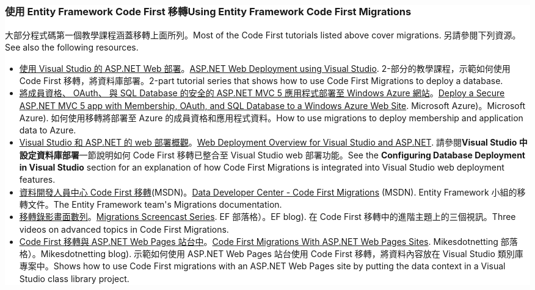 <a id="efcfmigrations"></a>

### <a name="using-entity-framework-code-first-migrations"></a><span data-ttu-id="9d997-173">使用 Entity Framework Code First 移轉</span><span class="sxs-lookup"><span data-stu-id="9d997-173">Using Entity Framework Code First Migrations</span></span>
  

<span data-ttu-id="9d997-174">大部分程式碼第一個教學課程涵蓋移轉上面所列。</span><span class="sxs-lookup"><span data-stu-id="9d997-174">Most of the Code First tutorials listed above cover migrations.</span></span> <span data-ttu-id="9d997-175">另請參閱下列資源。</span><span class="sxs-lookup"><span data-stu-id="9d997-175">See also the following resources.</span></span>

- <span data-ttu-id="9d997-176">[使用 Visual Studio 的 ASP.NET Web 部署](../web-forms/overview/deployment/visual-studio-web-deployment/introduction.md)。</span><span class="sxs-lookup"><span data-stu-id="9d997-176">[ASP.NET Web Deployment using Visual Studio](../web-forms/overview/deployment/visual-studio-web-deployment/introduction.md).</span></span> <span data-ttu-id="9d997-177">2-部分的教學課程，示範如何使用 Code First 移轉，將資料庫部署。</span><span class="sxs-lookup"><span data-stu-id="9d997-177">2-part tutorial series that shows how to use Code First Migrations to deploy a database.</span></span>
- <span data-ttu-id="9d997-178">[將成員資格、 OAuth、 與 SQL Database 的安全的 ASP.NET MVC 5 應用程式部署至 Windows Azure 網站](https://docs.microsoft.com/aspnet/core/security/authorization/secure-data)。</span><span class="sxs-lookup"><span data-stu-id="9d997-178">[Deploy a Secure ASP.NET MVC 5 app with Membership, OAuth, and SQL Database to a Windows Azure Web Site](https://docs.microsoft.com/aspnet/core/security/authorization/secure-data).</span></span> <span data-ttu-id="9d997-179">Microsoft Azure)。</span><span class="sxs-lookup"><span data-stu-id="9d997-179">Microsoft Azure).</span></span> <span data-ttu-id="9d997-180">如何使用移轉將部署至 Azure 的成員資格和應用程式資料。</span><span class="sxs-lookup"><span data-stu-id="9d997-180">How to use migrations to deploy membership and application data to Azure.</span></span>
- <span data-ttu-id="9d997-181">[Visual Studio 和 ASP.NET 的 web 部署概觀](https://msdn.microsoft.com/en-us/library/dd394698.aspx#dbdeployment)。</span><span class="sxs-lookup"><span data-stu-id="9d997-181">[Web Deployment Overview for Visual Studio and ASP.NET](https://msdn.microsoft.com/en-us/library/dd394698.aspx#dbdeployment).</span></span> <span data-ttu-id="9d997-182">請參閱**Visual Studio 中設定資料庫部署**一節說明如何 Code First 移轉已整合至 Visual Studio web 部署功能。</span><span class="sxs-lookup"><span data-stu-id="9d997-182">See the **Configuring Database Deployment in Visual Studio** section for an explanation of how Code First Migrations is integrated into Visual Studio web deployment features.</span></span>
- <span data-ttu-id="9d997-183">[資料開發人員中心 Code First 移轉](https://msdn.microsoft.com/en-us/data/jj591621)(MSDN)。</span><span class="sxs-lookup"><span data-stu-id="9d997-183">[Data Developer Center - Code First Migrations](https://msdn.microsoft.com/en-us/data/jj591621) (MSDN).</span></span> <span data-ttu-id="9d997-184">Entity Framework 小組的移轉文件。</span><span class="sxs-lookup"><span data-stu-id="9d997-184">The Entity Framework team's Migrations documentation.</span></span>
- <span data-ttu-id="9d997-185">[移轉錄影畫面數列](https://blogs.msdn.com/b/adonet/archive/2014/03/12/migrations-screencast-series.aspx)。</span><span class="sxs-lookup"><span data-stu-id="9d997-185">[Migrations Screencast Series](https://blogs.msdn.com/b/adonet/archive/2014/03/12/migrations-screencast-series.aspx).</span></span> <span data-ttu-id="9d997-186">EF 部落格）。</span><span class="sxs-lookup"><span data-stu-id="9d997-186">EF blog).</span></span> <span data-ttu-id="9d997-187">在 Code First 移轉中的進階主題上的三個視訊。</span><span class="sxs-lookup"><span data-stu-id="9d997-187">Three videos on advanced topics in Code First Migrations.</span></span>
- <span data-ttu-id="9d997-188">[Code First 移轉與 ASP.NET Web Pages 站台中](http://www.mikesdotnetting.com/Article/217/Code-First-Migrations-With-ASP.NET-Web-Pages-Sites)。</span><span class="sxs-lookup"><span data-stu-id="9d997-188">[Code First Migrations With ASP.NET Web Pages Sites](http://www.mikesdotnetting.com/Article/217/Code-First-Migrations-With-ASP.NET-Web-Pages-Sites).</span></span> <span data-ttu-id="9d997-189">Mikesdotnetting 部落格）。</span><span class="sxs-lookup"><span data-stu-id="9d997-189">Mikesdotnetting blog).</span></span> <span data-ttu-id="9d997-190">示範如何使用 ASP.NET Web Pages 站台使用 Code First 移轉，將資料內容放在 Visual Studio 類別庫專案中。</span><span class="sxs-lookup"><span data-stu-id="9d997-190">Shows how to use Code First migrations with an ASP.NET Web Pages site by putting the data context in a Visual Studio class library project.</span></span>
